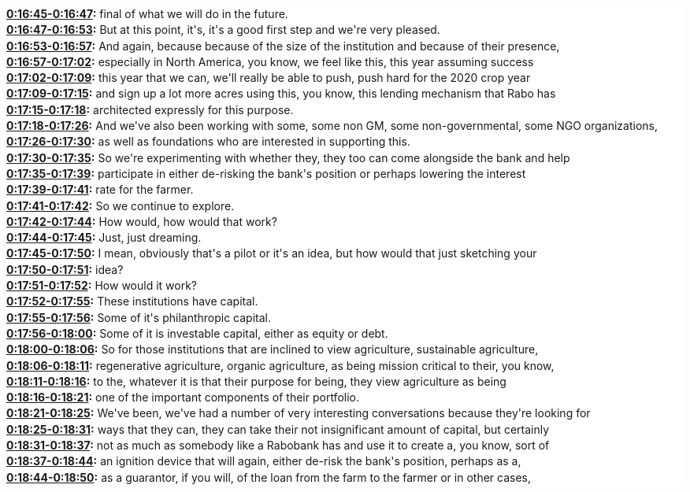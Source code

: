 **[0:16:45-0:16:47](https://investinginregenerativeagriculture.com/2019/06/25/eric-jackson-2/#t=0:16:45):**  final of what we will do in the future.  
**[0:16:47-0:16:53](https://investinginregenerativeagriculture.com/2019/06/25/eric-jackson-2/#t=0:16:47):**  But at this point, it's, it's a good first step and we're very pleased.  
**[0:16:53-0:16:57](https://investinginregenerativeagriculture.com/2019/06/25/eric-jackson-2/#t=0:16:53):**  And again, because because of the size of the institution and because of their presence,  
**[0:16:57-0:17:02](https://investinginregenerativeagriculture.com/2019/06/25/eric-jackson-2/#t=0:16:57):**  especially in North America, you know, we feel like this, this year assuming success  
**[0:17:02-0:17:09](https://investinginregenerativeagriculture.com/2019/06/25/eric-jackson-2/#t=0:17:02):**  this year that we can, we'll really be able to push, push hard for the 2020 crop year  
**[0:17:09-0:17:15](https://investinginregenerativeagriculture.com/2019/06/25/eric-jackson-2/#t=0:17:09):**  and sign up a lot more acres using this, you know, this lending mechanism that Rabo has  
**[0:17:15-0:17:18](https://investinginregenerativeagriculture.com/2019/06/25/eric-jackson-2/#t=0:17:15):**  architected expressly for this purpose.  
**[0:17:18-0:17:26](https://investinginregenerativeagriculture.com/2019/06/25/eric-jackson-2/#t=0:17:18):**  And we've also been working with some, some non GM, some non-governmental, some NGO organizations,  
**[0:17:26-0:17:30](https://investinginregenerativeagriculture.com/2019/06/25/eric-jackson-2/#t=0:17:26):**  as well as foundations who are interested in supporting this.  
**[0:17:30-0:17:35](https://investinginregenerativeagriculture.com/2019/06/25/eric-jackson-2/#t=0:17:30):**  So we're experimenting with whether they, they too can come alongside the bank and help  
**[0:17:35-0:17:39](https://investinginregenerativeagriculture.com/2019/06/25/eric-jackson-2/#t=0:17:35):**  participate in either de-risking the bank's position or perhaps lowering the interest  
**[0:17:39-0:17:41](https://investinginregenerativeagriculture.com/2019/06/25/eric-jackson-2/#t=0:17:39):**  rate for the farmer.  
**[0:17:41-0:17:42](https://investinginregenerativeagriculture.com/2019/06/25/eric-jackson-2/#t=0:17:41):**  So we continue to explore.  
**[0:17:42-0:17:44](https://investinginregenerativeagriculture.com/2019/06/25/eric-jackson-2/#t=0:17:42):**  How would, how would that work?  
**[0:17:44-0:17:45](https://investinginregenerativeagriculture.com/2019/06/25/eric-jackson-2/#t=0:17:44):**  Just, just dreaming.  
**[0:17:45-0:17:50](https://investinginregenerativeagriculture.com/2019/06/25/eric-jackson-2/#t=0:17:45):**  I mean, obviously that's a pilot or it's an idea, but how would that just sketching your  
**[0:17:50-0:17:51](https://investinginregenerativeagriculture.com/2019/06/25/eric-jackson-2/#t=0:17:50):**  idea?  
**[0:17:51-0:17:52](https://investinginregenerativeagriculture.com/2019/06/25/eric-jackson-2/#t=0:17:51):**  How would it work?  
**[0:17:52-0:17:55](https://investinginregenerativeagriculture.com/2019/06/25/eric-jackson-2/#t=0:17:52):**  These institutions have capital.  
**[0:17:55-0:17:56](https://investinginregenerativeagriculture.com/2019/06/25/eric-jackson-2/#t=0:17:55):**  Some of it's philanthropic capital.  
**[0:17:56-0:18:00](https://investinginregenerativeagriculture.com/2019/06/25/eric-jackson-2/#t=0:17:56):**  Some of it is investable capital, either as equity or debt.  
**[0:18:00-0:18:06](https://investinginregenerativeagriculture.com/2019/06/25/eric-jackson-2/#t=0:18:00):**  So for those institutions that are inclined to view agriculture, sustainable agriculture,  
**[0:18:06-0:18:11](https://investinginregenerativeagriculture.com/2019/06/25/eric-jackson-2/#t=0:18:06):**  regenerative agriculture, organic agriculture, as being mission critical to their, you know,  
**[0:18:11-0:18:16](https://investinginregenerativeagriculture.com/2019/06/25/eric-jackson-2/#t=0:18:11):**  to the, whatever it is that their purpose for being, they view agriculture as being  
**[0:18:16-0:18:21](https://investinginregenerativeagriculture.com/2019/06/25/eric-jackson-2/#t=0:18:16):**  one of the important components of their portfolio.  
**[0:18:21-0:18:25](https://investinginregenerativeagriculture.com/2019/06/25/eric-jackson-2/#t=0:18:21):**  We've been, we've had a number of very interesting conversations because they're looking for  
**[0:18:25-0:18:31](https://investinginregenerativeagriculture.com/2019/06/25/eric-jackson-2/#t=0:18:25):**  ways that they can, they can take their not insignificant amount of capital, but certainly  
**[0:18:31-0:18:37](https://investinginregenerativeagriculture.com/2019/06/25/eric-jackson-2/#t=0:18:31):**  not as much as somebody like a Rabobank has and use it to create a, you know, sort of  
**[0:18:37-0:18:44](https://investinginregenerativeagriculture.com/2019/06/25/eric-jackson-2/#t=0:18:37):**  an ignition device that will again, either de-risk the bank's position, perhaps as a,  
**[0:18:44-0:18:50](https://investinginregenerativeagriculture.com/2019/06/25/eric-jackson-2/#t=0:18:44):**  as a guarantor, if you will, of the loan from the farm to the farmer or in other cases,  